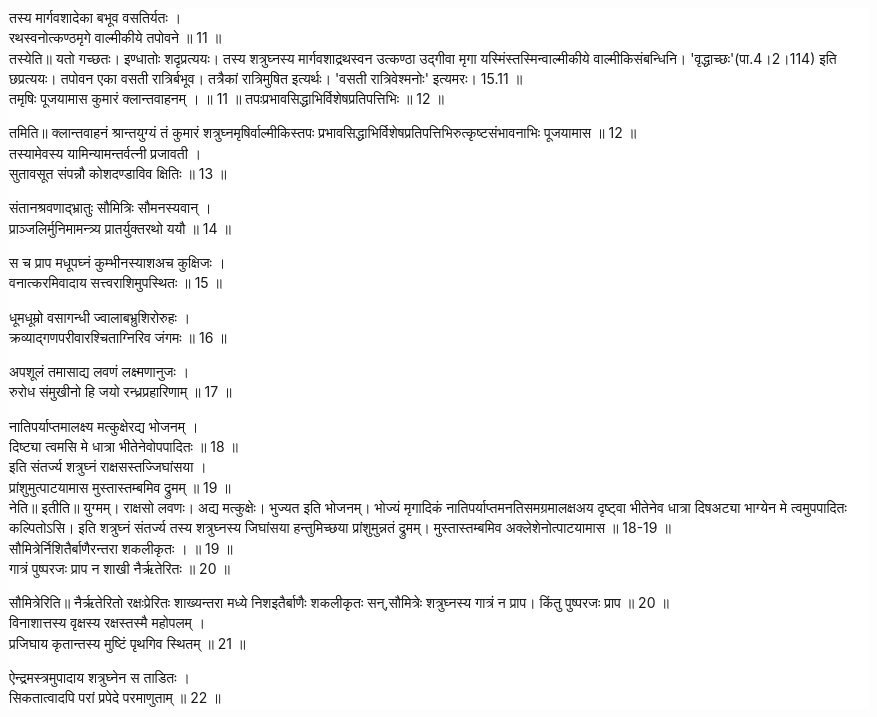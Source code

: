 तस्य मार्गवशादेका बभूव वसतिर्यतः ।  
रथस्वनोत्कण्ठमृगे वाल्मीकीये तपोवने ॥ 11 ॥  
तस्येति॥ यतो गच्छतः। इण्धातोः शदृप्रत्ययः। तस्य शत्रुघ्नस्य मार्गवशाद्रथस्वन उत्कण्ठा उद्गीवा मृगा यस्मिंस्तस्मिन्वाल्मीकीये वाल्मीकिसंबन्धिनि। 'वृद्धाच्छः'(पा.4।2।114) इति छप्रत्ययः। तपोवन एका वसती रात्रिर्बभूव। तत्रैकां रात्रिमुषित इत्यर्थः। 'वसती रात्रिवेश्मनोः' इत्यमरः। 15.11 ॥  
तमृषिः पूजयामास कुमारं क्लान्तवाहनम् । ॥ 11 ॥ 
तपःप्रभावसिद्धाभिर्विशेषप्रतिपत्तिभिः ॥ 12 ॥  
  
तमिति॥ क्लान्तवाहनं श्रान्तयुग्यं तं कुमारं शत्रुघ्नमृषिर्वाल्मीकिस्तपः प्रभावसिद्धाभिर्विशेषप्रतिपत्तिभिरुत्कृष्टसंभावनाभिः पूजयामास ॥ 12 ॥  
तस्यामेवस्य यामिन्यामन्तर्वत्नी प्रजावती ।  
सुतावसूत संपन्नौ कोशदण्डाविव क्षितिः ॥ 13 ॥  
<div class="js_include collapsed" url="/kAvyam/TIkA/padyam/kAlidAsaH/raghuvaMsham/mallinAthaH/15/13.md"  newLevelForH1="4" title="मल्लिनाथ-टीका"  > </div>
  
संतानश्रवणाद्भ्रातुः सौमित्रिः सौमनस्यवान् ।  
प्राञ्जलिर्मुनिमामन्त्र्य प्रातर्युक्तरथो ययौ ॥ 14 ॥  
<div class="js_include collapsed" url="/kAvyam/TIkA/padyam/kAlidAsaH/raghuvaMsham/mallinAthaH/15/14.md"  newLevelForH1="4" title="मल्लिनाथ-टीका"  > </div>
  
स च प्राप मधूपघ्नं कुम्भीनस्याशअच कुक्षिजः ।  
वनात्करमिवादाय सत्त्वराशिमुपस्थितः ॥ 15 ॥  
<div class="js_include collapsed" url="/kAvyam/TIkA/padyam/kAlidAsaH/raghuvaMsham/mallinAthaH/15/15.md"  newLevelForH1="4" title="मल्लिनाथ-टीका"  > </div>
  
धूमधूम्रो वसागन्धी ज्वालाबभ्रुशिरोरुहः ।  
क्रव्याद्गणपरीवारश्चिताग्निरिव जंगमः ॥ 16 ॥  
<div class="js_include collapsed" url="/kAvyam/TIkA/padyam/kAlidAsaH/raghuvaMsham/mallinAthaH/15/16.md"  newLevelForH1="4" title="मल्लिनाथ-टीका"  > </div>
  
अपशूलं तमासाद्य लवणं लक्ष्मणानुजः ।  
रुरोध संमुखीनो हि जयो रन्ध्रप्रहारिणाम् ॥ 17 ॥  
<div class="js_include collapsed" url="/kAvyam/TIkA/padyam/kAlidAsaH/raghuvaMsham/mallinAthaH/15/17.md"  newLevelForH1="4" title="मल्लिनाथ-टीका"  > </div>
  
नातिपर्याप्तमालक्ष्य मत्कुक्षेरद्य भोजनम् ।  
दिष्ट्या त्वमसि मे धात्रा भीतेनेवोपपादितः ॥ 18 ॥  
इति संतर्ज्य शत्रुघ्नं राक्षसस्तज्जिघांसया ।  
प्रांशुमुत्पाटयामास मुस्तास्तम्बमिव द्रुमम् ॥ 19 ॥  
नेति॥ इतीति॥ युग्मम्। राक्षसो लवणः। अद्य मत्कुक्षेः। भुज्यत इति भोजनम्। भोज्यं मृगादिकं नातिपर्याप्तमनतिसमग्रमालक्षअय दृष्ट्वा भीतेनेव धात्रा दिषअट्या भाग्येन मे त्वमुपपादितः कल्पितोऽसि। इति शत्रुघ्नं संतर्ज्य तस्य शत्रुघ्नस्य जिघांसया हन्तुमिच्छया प्रांशुमुन्नतं द्रुमम्। मुस्तास्तम्बमिव अक्लेशेनोत्पाटयामास ॥ 18-19 ॥  
सौमित्रेर्निशितैर्बाणैरन्तरा शकलीकृतः ।  ॥ 19 ॥  
गात्रं पुष्परजः प्राप न शाखी नैर्ऋतेरितः ॥ 20 ॥  
  
सौमित्रेरिति॥ नैर्ऋतेरितो रक्षःप्रेरितः शाख्यन्तरा मध्ये निशइतैर्बाणैः शकलीकृतः सन्,सौमित्रेः शत्रुघ्नस्य गात्रं न प्राप। किंतु पुष्परजः प्राप ॥ 20 ॥  
विनाशात्तस्य वृक्षस्य रक्षस्तस्मै महोपलम् ।  
प्रजिघाय कृतान्तस्य मुष्टिं पृथगिव स्थितम् ॥ 21 ॥  
<div class="js_include collapsed" url="/kAvyam/TIkA/padyam/kAlidAsaH/raghuvaMsham/mallinAthaH/15/21.md"  newLevelForH1="4" title="मल्लिनाथ-टीका"  > </div>
  
ऐन्द्रमस्त्रमुपादाय शत्रुघ्नेन स ताडितः ।  
सिकतात्वादपि परां प्रपेदे परमाणुताम् ॥ 22 ॥  
<div class="js_include collapsed" url="/kAvyam/TIkA/padyam/kAlidAsaH/raghuvaMsham/mallinAthaH/15/22.md"  newLevelForH1="4" title="मल्लिनाथ-टीका"  > </div>
  